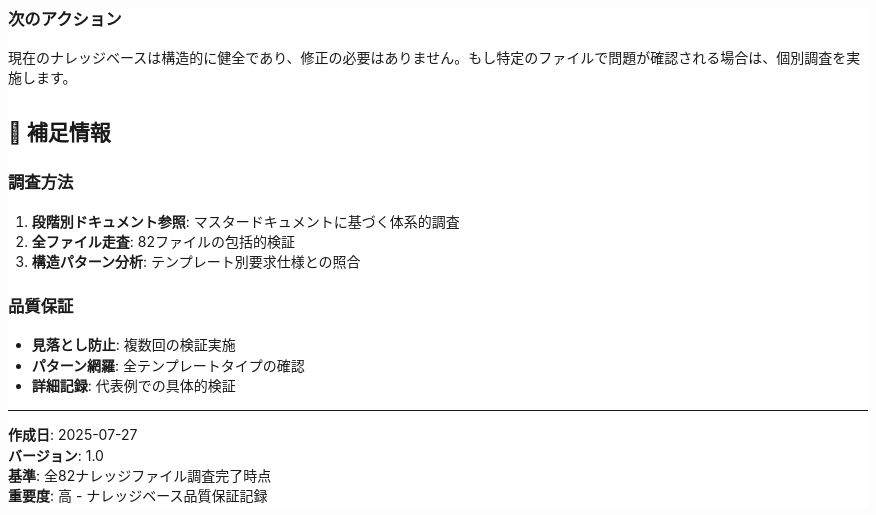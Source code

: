 ### 次のアクション
現在のナレッジベースは構造的に健全であり、修正の必要はありません。もし特定のファイルで問題が確認される場合は、個別調査を実施します。

## 📝 補足情報

### 調査方法
1. **段階別ドキュメント参照**: マスタードキュメントに基づく体系的調査
2. **全ファイル走査**: 82ファイルの包括的検証
3. **構造パターン分析**: テンプレート別要求仕様との照合

### 品質保証
- **見落とし防止**: 複数回の検証実施
- **パターン網羅**: 全テンプレートタイプの確認
- **詳細記録**: 代表例での具体的検証

---

**作成日**: 2025-07-27  
**バージョン**: 1.0  
**基準**: 全82ナレッジファイル調査完了時点  
**重要度**: 高 - ナレッジベース品質保証記録
